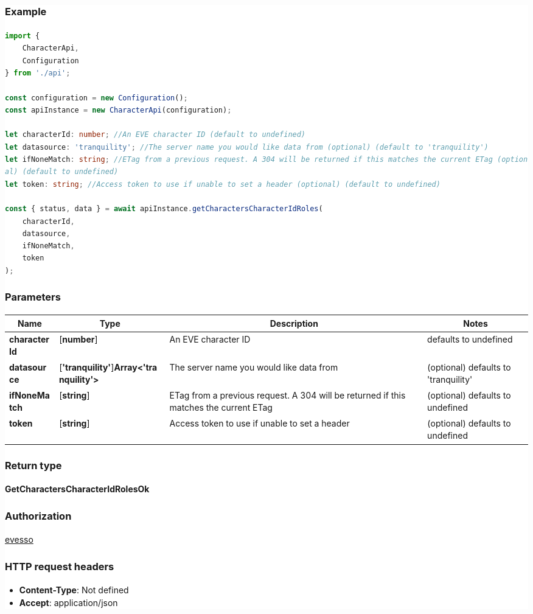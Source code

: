 ### Example

```typescript
import {
    CharacterApi,
    Configuration
} from './api';

const configuration = new Configuration();
const apiInstance = new CharacterApi(configuration);

let characterId: number; //An EVE character ID (default to undefined)
let datasource: 'tranquility'; //The server name you would like data from (optional) (default to 'tranquility')
let ifNoneMatch: string; //ETag from a previous request. A 304 will be returned if this matches the current ETag (optional) (default to undefined)
let token: string; //Access token to use if unable to set a header (optional) (default to undefined)

const { status, data } = await apiInstance.getCharactersCharacterIdRoles(
    characterId,
    datasource,
    ifNoneMatch,
    token
);
```

### Parameters

|Name | Type | Description  | Notes|
|------------- | ------------- | ------------- | -------------|
| **characterId** | [**number**] | An EVE character ID | defaults to undefined|
| **datasource** | [**&#39;tranquility&#39;**]**Array<&#39;tranquility&#39;>** | The server name you would like data from | (optional) defaults to 'tranquility'|
| **ifNoneMatch** | [**string**] | ETag from a previous request. A 304 will be returned if this matches the current ETag | (optional) defaults to undefined|
| **token** | [**string**] | Access token to use if unable to set a header | (optional) defaults to undefined|


### Return type

**GetCharactersCharacterIdRolesOk**

### Authorization

[evesso](../README.md#evesso)

### HTTP request headers

 - **Content-Type**: Not defined
 - **Accept**: application/json
